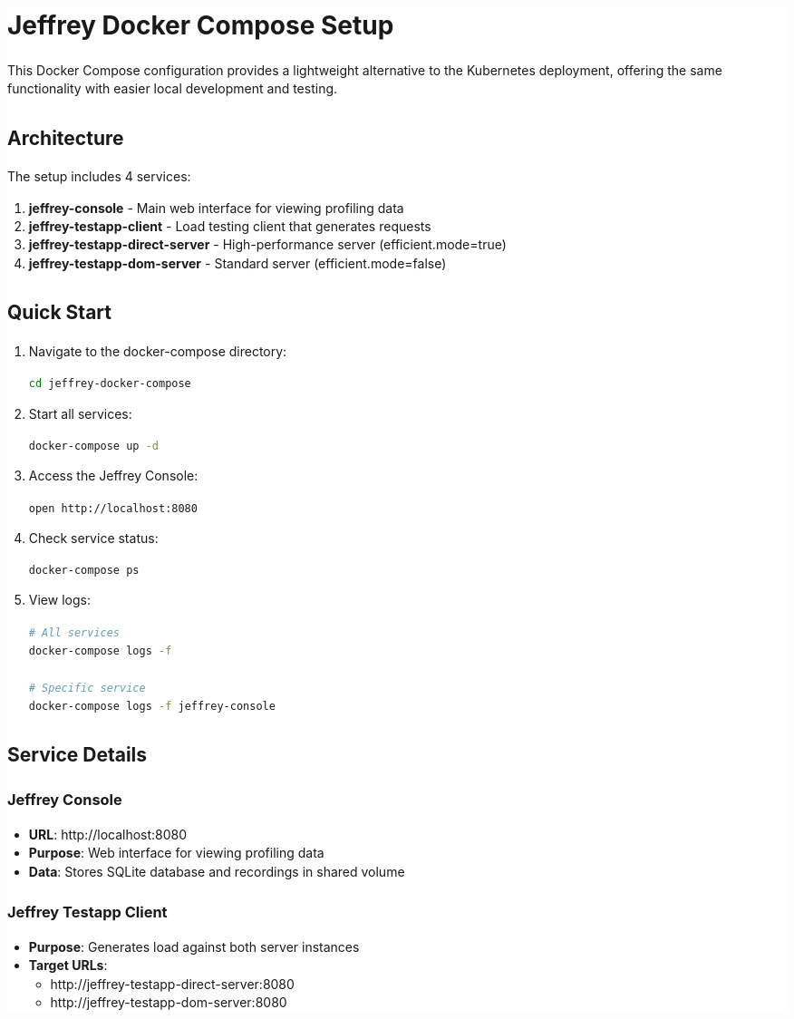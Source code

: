 # Jeffrey Docker Compose Setup

This Docker Compose configuration provides a lightweight alternative to the Kubernetes deployment, offering the same functionality with easier local development and testing.

## Architecture

The setup includes 4 services:

1. **jeffrey-console** - Main web interface for viewing profiling data
2. **jeffrey-testapp-client** - Load testing client that generates requests
3. **jeffrey-testapp-direct-server** - High-performance server (efficient.mode=true)
4. **jeffrey-testapp-dom-server** - Standard server (efficient.mode=false)

## Quick Start

1. Navigate to the docker-compose directory:
   ```bash
   cd jeffrey-docker-compose
   ```

2. Start all services:
   ```bash
   docker-compose up -d
   ```

3. Access the Jeffrey Console:
   ```bash
   open http://localhost:8080
   ```

4. Check service status:
   ```bash
   docker-compose ps
   ```

5. View logs:
   ```bash
   # All services
   docker-compose logs -f
   
   # Specific service
   docker-compose logs -f jeffrey-console
   ```

## Service Details

### Jeffrey Console
- **URL**: http://localhost:8080
- **Purpose**: Web interface for viewing profiling data
- **Data**: Stores SQLite database and recordings in shared volume

### Jeffrey Testapp Client
- **Purpose**: Generates load against both server instances
- **Target URLs**: 
  - http://jeffrey-testapp-direct-server:8080
  - http://jeffrey-testapp-dom-server:8080
